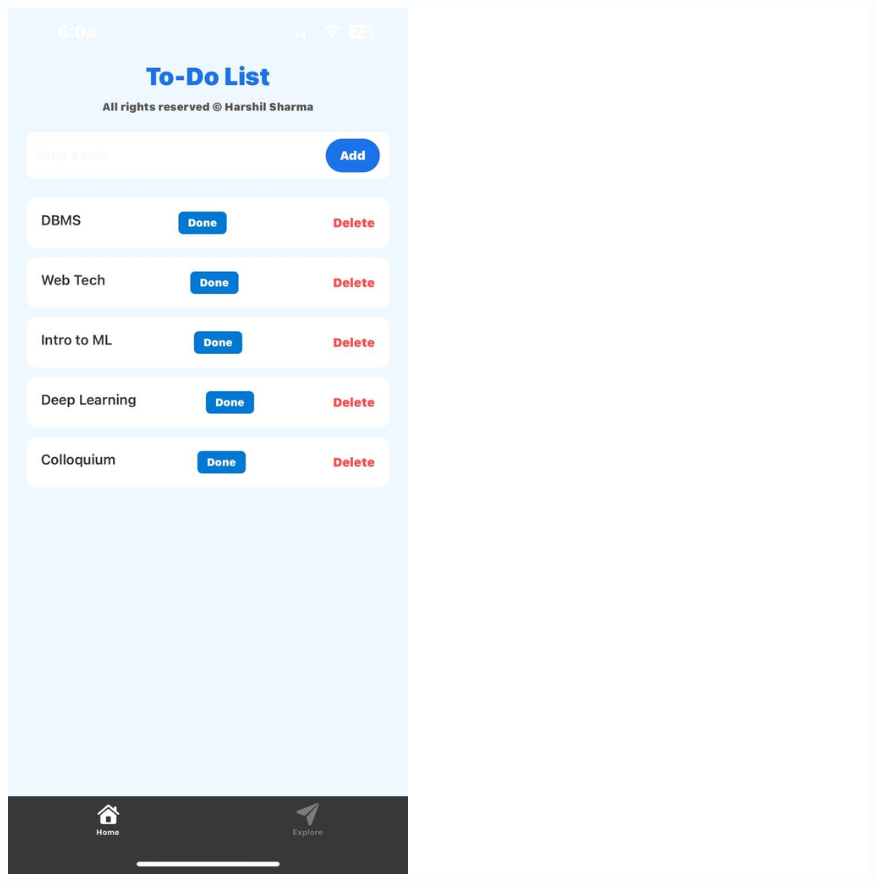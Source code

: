 <img src="Screenshots/Task2/toggle%20on%20pd.jpg" alt="Adding Tasks on Physical Device" width="400" />
